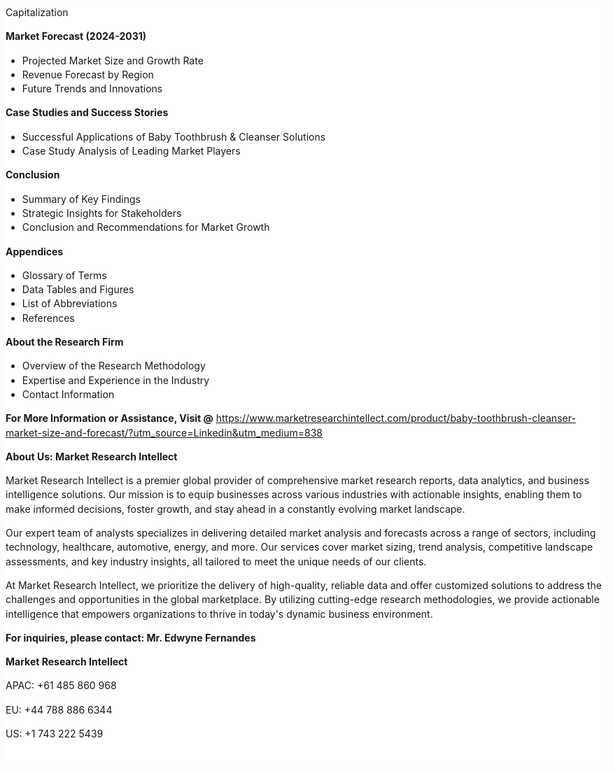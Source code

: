 Capitalization</li></ul><p><strong>Market Forecast (2024-2031)</strong></p><ul><li>Projected Market Size and Growth Rate</li><li>Revenue Forecast by Region</li><li>Future Trends and Innovations</li></ul><p><strong>Case Studies and Success Stories</strong></p><ul><li>Successful Applications of Baby Toothbrush & Cleanser Solutions</li><li>Case Study Analysis of Leading Market Players</li></ul><p><strong>Conclusion</strong></p><ul><li>Summary of Key Findings</li><li>Strategic Insights for Stakeholders</li><li>Conclusion and Recommendations for Market Growth</li></ul><p><strong>Appendices</strong></p><ul><li>Glossary of Terms</li><li>Data Tables and Figures</li><li>List of Abbreviations</li><li>References</li></ul><p><strong>About the Research Firm</strong></p><ul><li>Overview of the Research Methodology</li><li>Expertise and Experience in the Industry</li><li>Contact Information</li></ul></div><div class="article-main__content" data-test-id="publishing-text-block"><p><span class="font-[700]"><strong>For More Information or Assistance, Visit @</strong>&nbsp;<a href="https://www.marketresearchintellect.com/product/baby-toothbrush-cleanser-market-size-and-forecast/?utm_source=Linkedin&utm_medium=838">https://www.marketresearchintellect.com/product/baby-toothbrush-cleanser-market-size-and-forecast/?utm_source=Linkedin&utm_medium=838</a></span></p><p><strong>About Us: Market Research Intellect</strong></p><p>Market Research Intellect is a premier global provider of comprehensive market research reports, data analytics, and business intelligence solutions. Our mission is to equip businesses across various industries with actionable insights, enabling them to make informed decisions, foster growth, and stay ahead in a constantly evolving market landscape.</p><p>Our expert team of analysts specializes in delivering detailed market analysis and forecasts across a range of sectors, including technology, healthcare, automotive, energy, and more. Our services cover market sizing, trend analysis, competitive landscape assessments, and key industry insights, all tailored to meet the unique needs of our clients.</p><p>At Market Research Intellect, we prioritize the delivery of high-quality, reliable data and offer customized solutions to address the challenges and opportunities in the global marketplace. By utilizing cutting-edge research methodologies, we provide actionable intelligence that empowers organizations to thrive in today's dynamic business environment.</p><p><strong>For inquiries, please contact: Mr. Edwyne Fernandes</strong></p><p><strong>Market Research Intellect</strong></p><p>APAC: +61 485 860 968</p><p>EU: +44 788 886 6344</p><p>US: +1 743 222 5439</p></div><div class="article-main__content" data-test-id="publishing-text-block">&nbsp;</div>
